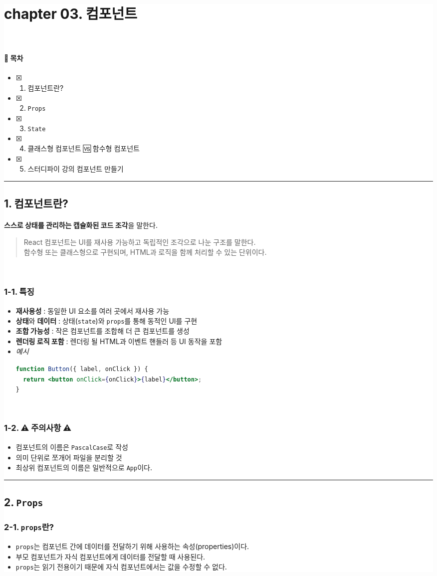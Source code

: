 # chapter 03. 컴포넌트

<br>

#### 🌱 목차

- [x] 1. 컴포넌트란?
- [x] 2. `Props`
- [x] 3. `State`
- [x] 4. 클래스형 컴포넌트 🆚 함수형 컴포넌트
- [x] 5. 스터디파이 강의 컴포넌트 만들기

---

## 1. 컴포넌트란?

**스스로 상태를 관리하는 캡슐화된 코드 조각**을 말한다.

> React 컴포넌트는 UI를 재사용 가능하고 독립적인 조각으로 나눈 구조를 말한다.  
> 함수형 또는 클래스형으로 구현되며, HTML과 로직을 함께 처리할 수 있는 단위이다.

<br>

### 1-1. 특징

- **재사용성** : 동일한 UI 요소를 여러 곳에서 재사용 가능
- **상태**와 **데이터** : 상태(`state`)와 `props`를 통해 동적인 UI를 구현
- **조합 가능성** : 작은 컴포넌트를 조합해 더 큰 컴포넌트를 생성
- **렌더링 로직 포함** : 렌더링 될 HTML과 이벤트 핸들러 등 UI 동작을 포함
- _예시_
  ```jsx
  function Button({ label, onClick }) {
    return <button onClick={onClick}>{label}</button>;
  }
  ```

<br>

### 1-2. ⚠️ 주의사항 ⚠️

- 컴포넌트의 이름은 `PascalCase`로 작성
- 의미 단위로 쪼개어 파일을 분리할 것
- 최상위 컴포넌트의 이름은 일반적으로 `App`이다.

---

## 2. `Props`

### 2-1. `props`란?

- `props`는 컴포넌트 간에 데이터를 전달하기 위해 사용하는 속성(properties)이다.
- 부모 컴포넌트가 자식 컴포넌트에게 데이터를 전달할 때 사용된다.
- `props`는 읽기 전용이기 때문에 자식 컴포넌트에서는 값을 수정할 수 없다.
